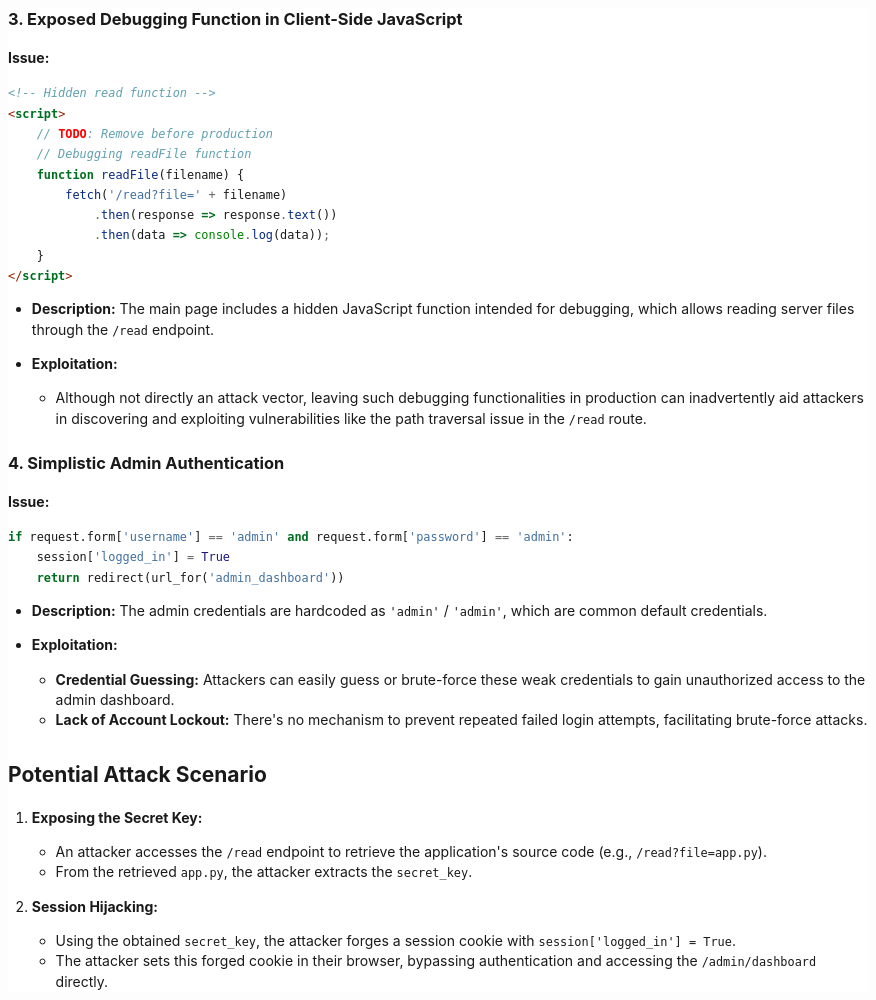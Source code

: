 ### **3. Exposed Debugging Function in Client-Side JavaScript**

**Issue:**
```html
<!-- Hidden read function -->
<script>
    // TODO: Remove before production
    // Debugging readFile function
    function readFile(filename) {
        fetch('/read?file=' + filename)
            .then(response => response.text())
            .then(data => console.log(data));
    }
</script>
```
- **Description:** The main page includes a hidden JavaScript function intended for debugging, which allows reading server files through the `/read` endpoint.

- **Exploitation:**
  - Although not directly an attack vector, leaving such debugging functionalities in production can inadvertently aid attackers in discovering and exploiting vulnerabilities like the path traversal issue in the `/read` route.

### **4. Simplistic Admin Authentication**

**Issue:**
```python
if request.form['username'] == 'admin' and request.form['password'] == 'admin':
    session['logged_in'] = True
    return redirect(url_for('admin_dashboard'))
```
- **Description:** The admin credentials are hardcoded as `'admin'` / `'admin'`, which are common default credentials.

- **Exploitation:**
  - **Credential Guessing:** Attackers can easily guess or brute-force these weak credentials to gain unauthorized access to the admin dashboard.
  - **Lack of Account Lockout:** There's no mechanism to prevent repeated failed login attempts, facilitating brute-force attacks.

## **Potential Attack Scenario**

1. **Exposing the Secret Key:**
   - An attacker accesses the `/read` endpoint to retrieve the application's source code (e.g., `/read?file=app.py`).
   - From the retrieved `app.py`, the attacker extracts the `secret_key`.

2. **Session Hijacking:**
   - Using the obtained `secret_key`, the attacker forges a session cookie with `session['logged_in'] = True`.
   - The attacker sets this forged cookie in their browser, bypassing authentication and accessing the `/admin/dashboard` directly.

